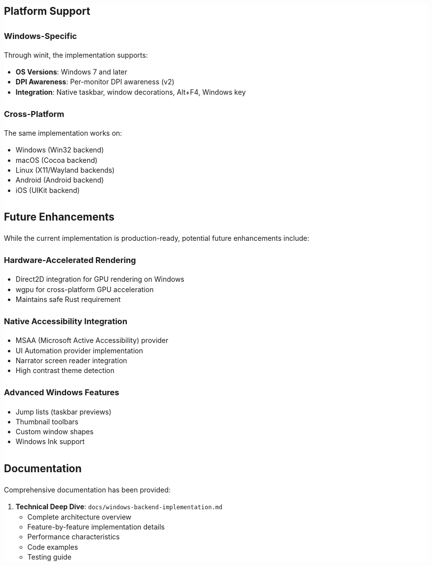 ## Platform Support

### Windows-Specific

Through winit, the implementation supports:
- **OS Versions**: Windows 7 and later
- **DPI Awareness**: Per-monitor DPI awareness (v2)
- **Integration**: Native taskbar, window decorations, Alt+F4, Windows key

### Cross-Platform

The same implementation works on:
- Windows (Win32 backend)
- macOS (Cocoa backend)
- Linux (X11/Wayland backends)
- Android (Android backend)
- iOS (UIKit backend)

## Future Enhancements

While the current implementation is production-ready, potential future enhancements include:

### Hardware-Accelerated Rendering
- Direct2D integration for GPU rendering on Windows
- wgpu for cross-platform GPU acceleration
- Maintains safe Rust requirement

### Native Accessibility Integration
- MSAA (Microsoft Active Accessibility) provider
- UI Automation provider implementation
- Narrator screen reader integration
- High contrast theme detection

### Advanced Windows Features
- Jump lists (taskbar previews)
- Thumbnail toolbars
- Custom window shapes
- Windows Ink support

## Documentation

Comprehensive documentation has been provided:

1. **Technical Deep Dive**: `docs/windows-backend-implementation.md`
   - Complete architecture overview
   - Feature-by-feature implementation details
   - Performance characteristics
   - Code examples
   - Testing guide
